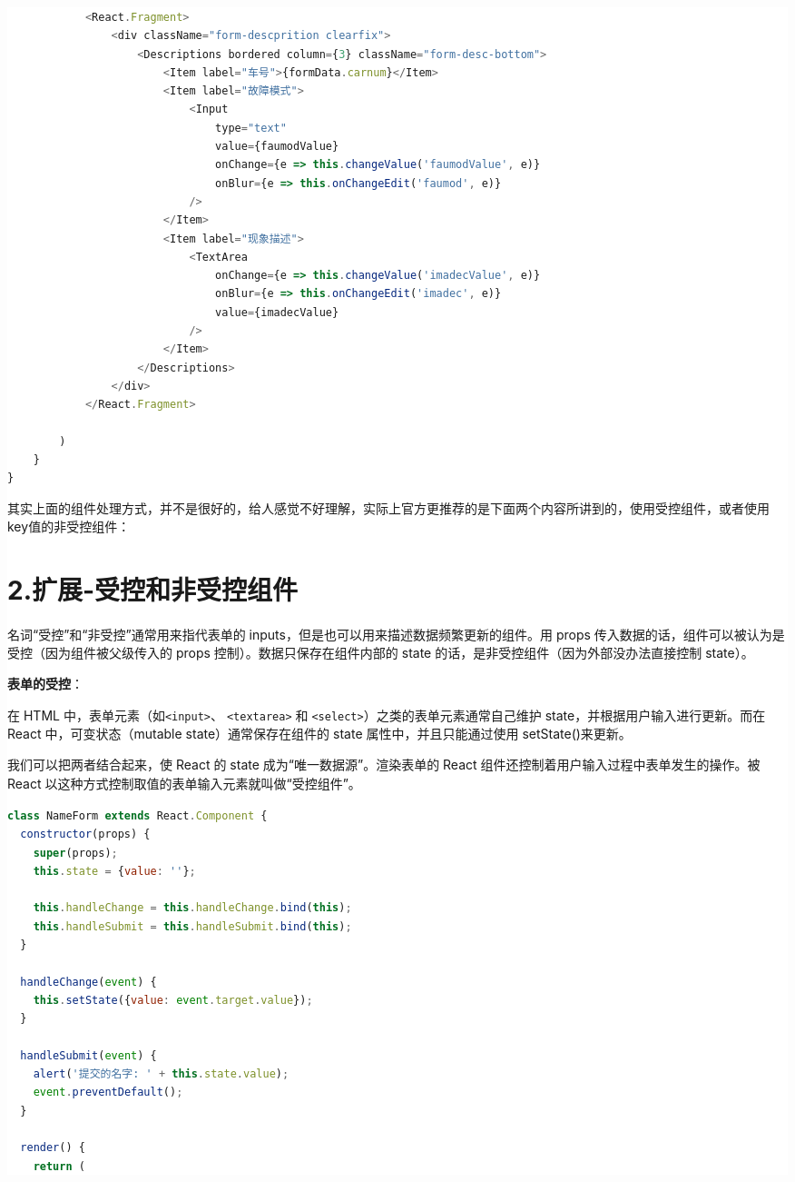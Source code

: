 ```js
            <React.Fragment>
                <div className="form-descprition clearfix">
                    <Descriptions bordered column={3} className="form-desc-bottom">
                        <Item label="车号">{formData.carnum}</Item>
                        <Item label="故障模式">
                            <Input
                                type="text" 
                                value={faumodValue}
                                onChange={e => this.changeValue('faumodValue', e)}
                                onBlur={e => this.onChangeEdit('faumod', e)}
                            />
                        </Item>
                        <Item label="现象描述">
                            <TextArea
                                onChange={e => this.changeValue('imadecValue', e)}
                                onBlur={e => this.onChangeEdit('imadec', e)}
                                value={imadecValue}
                            />
                        </Item>
                    </Descriptions> 
                </div>
            </React.Fragment>
            
        )
    }
}

```

其实上面的组件处理方式，并不是很好的，给人感觉不好理解，实际上官方更推荐的是下面两个内容所讲到的，使用受控组件，或者使用key值的非受控组件：

# 2.扩展-受控和非受控组件

名词“受控”和“非受控”通常用来指代表单的 inputs，但是也可以用来描述数据频繁更新的组件。用 props 传入数据的话，组件可以被认为是受控（因为组件被父级传入的 props 控制）。数据只保存在组件内部的 state 的话，是非受控组件（因为外部没办法直接控制 state）。

**表单的受控**：

在 HTML 中，表单元素（如`<input>`、 `<textarea>` 和 `<select>`）之类的表单元素通常自己维护 state，并根据用户输入进行更新。而在 React 中，可变状态（mutable state）通常保存在组件的 state 属性中，并且只能通过使用 setState()来更新。

我们可以把两者结合起来，使 React 的 state 成为“唯一数据源”。渲染表单的 React 组件还控制着用户输入过程中表单发生的操作。被 React 以这种方式控制取值的表单输入元素就叫做“受控组件”。

```js
class NameForm extends React.Component {
  constructor(props) {
    super(props);
    this.state = {value: ''};

    this.handleChange = this.handleChange.bind(this);
    this.handleSubmit = this.handleSubmit.bind(this);
  }

  handleChange(event) {
    this.setState({value: event.target.value});
  }

  handleSubmit(event) {
    alert('提交的名字: ' + this.state.value);
    event.preventDefault();
  }

  render() {
    return (
```